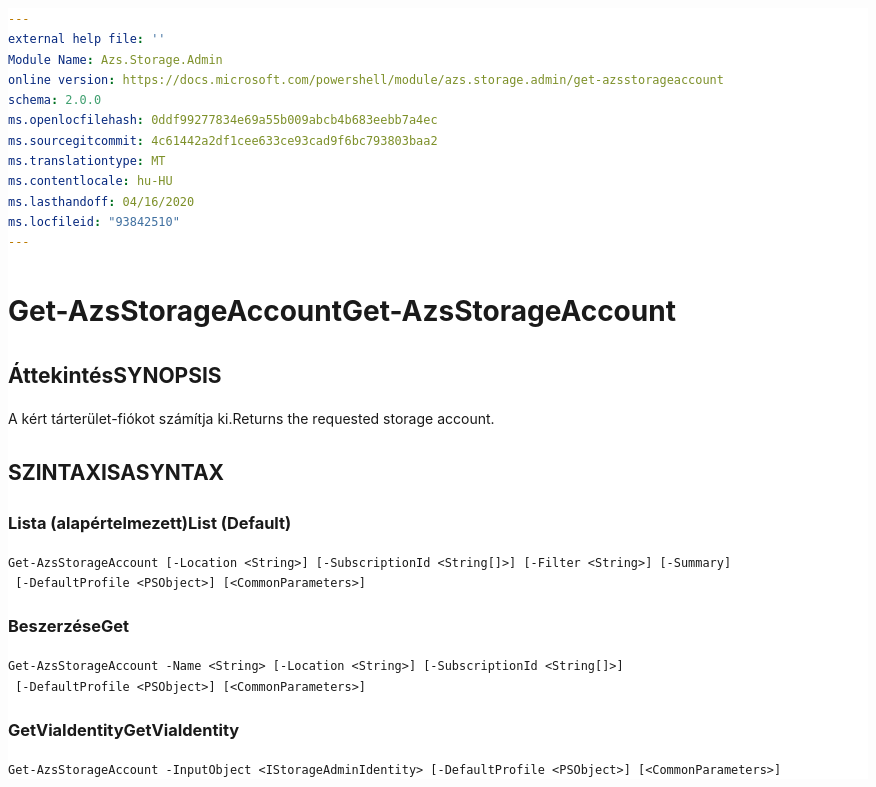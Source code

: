 ```yaml
---
external help file: ''
Module Name: Azs.Storage.Admin
online version: https://docs.microsoft.com/powershell/module/azs.storage.admin/get-azsstorageaccount
schema: 2.0.0
ms.openlocfilehash: 0ddf99277834e69a55b009abcb4b683eebb7a4ec
ms.sourcegitcommit: 4c61442a2df1cee633ce93cad9f6bc793803baa2
ms.translationtype: MT
ms.contentlocale: hu-HU
ms.lasthandoff: 04/16/2020
ms.locfileid: "93842510"
---
```

# <span data-ttu-id="d8c33-101">Get-AzsStorageAccount</span><span class="sxs-lookup"><span data-stu-id="d8c33-101">Get-AzsStorageAccount</span></span>

## <span data-ttu-id="d8c33-102">Áttekintés</span><span class="sxs-lookup"><span data-stu-id="d8c33-102">SYNOPSIS</span></span>
<span data-ttu-id="d8c33-103">A kért tárterület-fiókot számítja ki.</span><span class="sxs-lookup"><span data-stu-id="d8c33-103">Returns the requested storage account.</span></span>

## <span data-ttu-id="d8c33-104">SZINTAXISA</span><span class="sxs-lookup"><span data-stu-id="d8c33-104">SYNTAX</span></span>

### <span data-ttu-id="d8c33-105">Lista (alapértelmezett)</span><span class="sxs-lookup"><span data-stu-id="d8c33-105">List (Default)</span></span>
```
Get-AzsStorageAccount [-Location <String>] [-SubscriptionId <String[]>] [-Filter <String>] [-Summary]
 [-DefaultProfile <PSObject>] [<CommonParameters>]
```

### <span data-ttu-id="d8c33-106">Beszerzése</span><span class="sxs-lookup"><span data-stu-id="d8c33-106">Get</span></span>
```
Get-AzsStorageAccount -Name <String> [-Location <String>] [-SubscriptionId <String[]>]
 [-DefaultProfile <PSObject>] [<CommonParameters>]
```

### <span data-ttu-id="d8c33-107">GetViaIdentity</span><span class="sxs-lookup"><span data-stu-id="d8c33-107">GetViaIdentity</span></span>
```
Get-AzsStorageAccount -InputObject <IStorageAdminIdentity> [-DefaultProfile <PSObject>] [<CommonParameters>]
```
